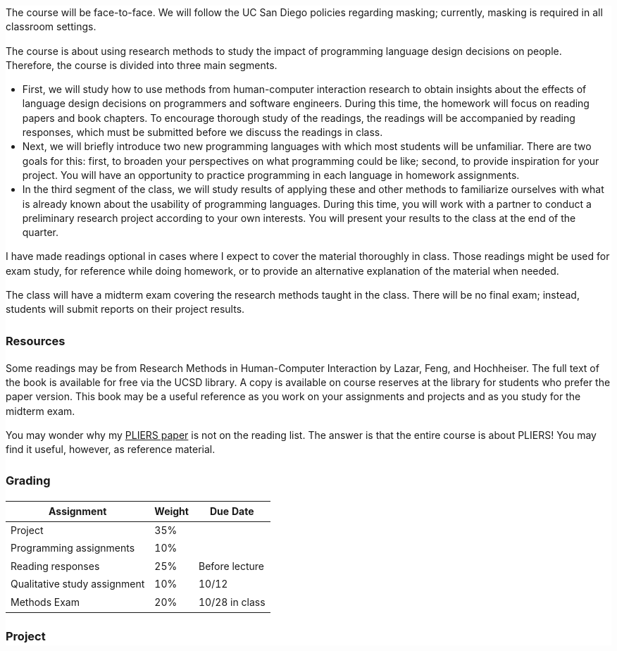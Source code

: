 The course will be face-to-face. We will follow the UC San Diego policies regarding masking; currently, masking is required in all classroom settings. 

The course is about using research methods to study the impact of programming language design decisions on people. Therefore, the course is divided into three main segments. 

- First, we will study how to use methods from human-computer interaction research to obtain insights about the effects of language design decisions on programmers and software engineers. During this time, the homework will focus on reading papers and book chapters. To encourage thorough study of the readings, the readings will be accompanied by reading responses, which must be submitted before we discuss the readings in class. 
 - Next, we will briefly introduce two new programming languages with which most students will be unfamiliar. There are two goals for this: first, to broaden your perspectives on what programming could be like; second, to provide inspiration for your project. You will have an opportunity to practice programming in each language in homework assignments. 
- In the third segment of the class, we will study results of applying these and other methods to familiarize ourselves with what is already known about the usability of programming languages. During this time, you will work with a partner to conduct a preliminary research project according to your own interests. You will present your results to the class at the end of the quarter.

I have made readings optional in cases where I expect to cover the material thoroughly in class. Those readings might be used for exam study, for reference while doing homework, or to provide an alternative explanation of the material when needed.

The class will have a midterm exam covering the research methods taught in the class. There will be no final exam; instead, students will submit reports on their project results.

### Resources
Some readings may be from Research Methods in Human-Computer Interaction by Lazar, Feng, and Hochheiser. The full text of the book is available for free via the UCSD library. A copy is available on course reserves at the library for students who prefer the paper version. This book may be a useful reference as you work on your assignments and projects and as you study for the midterm exam. 

You may wonder why my [PLIERS paper](https://dl.acm.org/doi/10.1145/3452379) is not on the reading list. The answer is that the entire course is about PLIERS! You may find it useful, however, as reference material.

### Grading

| Assignment | Weight | Due Date |
|------------|------------|---------|
| Project | 35%	| |
| Programming assignments | 10%	 |
| Reading responses | 25% | Before lecture |
| Qualitative study assignment | 10% | 10/12 |
| Methods Exam | 20% | 10/28 in class | 


### Project
